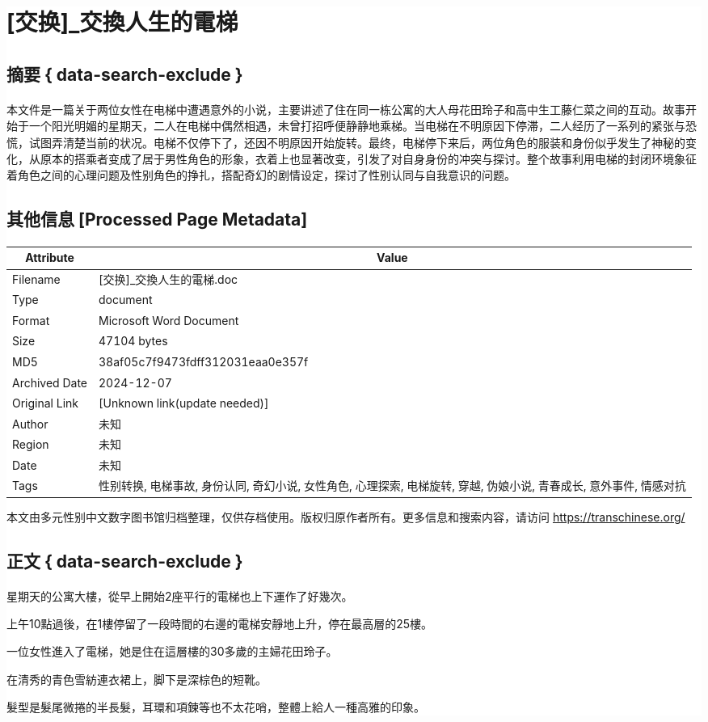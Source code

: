# [交换]_交換人生的電梯



## 摘要  { data-search-exclude }


本文件是一篇关于两位女性在电梯中遭遇意外的小说，主要讲述了住在同一栋公寓的大人母花田玲子和高中生工藤仁菜之间的互动。故事开始于一个阳光明媚的星期天，二人在电梯中偶然相遇，未曾打招呼便静静地乘梯。当电梯在不明原因下停滞，二人经历了一系列的紧张与恐慌，试图弄清楚当前的状况。电梯不仅停下了，还因不明原因开始旋转。最终，电梯停下来后，两位角色的服装和身份似乎发生了神秘的变化，从原本的搭乘者变成了居于男性角色的形象，衣着上也显著改变，引发了对自身身份的冲突与探讨。整个故事利用电梯的封闭环境象征着角色之间的心理问题及性别角色的挣扎，搭配奇幻的剧情设定，探讨了性别认同与自我意识的问题。



## 其他信息 [Processed Page Metadata]

| Attribute       | Value                                  |
|-----------------|----------------------------------------|
| Filename        | [交换]_交換人生的電梯.doc                             |
| Type            | document                                 |
| Format          | Microsoft Word Document                               |
| Size            | 47104 bytes                           |
| MD5             | 38af05c7f9473fdff312031eaa0e357f                                  |
| Archived Date   | 2024-12-07                             |
| Original Link   | [Unknown link(update needed)]                         |
| Author          | 未知                               |
| Region          | 未知                               |
| Date            | 未知                                 |
| Tags            | 性别转换, 电梯事故, 身份认同, 奇幻小说, 女性角色, 心理探索, 电梯旋转, 穿越, 伪娘小说, 青春成长, 意外事件, 情感对抗                                 |

本文由多元性别中文数字图书馆归档整理，仅供存档使用。版权归原作者所有。更多信息和搜索内容，请访问 <https://transchinese.org/>


## 正文 { data-search-exclude }


星期天的公寓大樓，從早上開始2座平行的電梯也上下運作了好幾次。

上午10點過後，在1樓停留了一段時間的右邊的電梯安靜地上升，停在最高層的25樓。

一位女性進入了電梯，她是住在這層樓的30多歲的主婦花田玲子。

在清秀的青色雪紡連衣裙上，脚下是深棕色的短靴。

髮型是髮尾微捲的半長髮，耳環和項鍊等也不太花哨，整體上給人一種高雅的印象。



